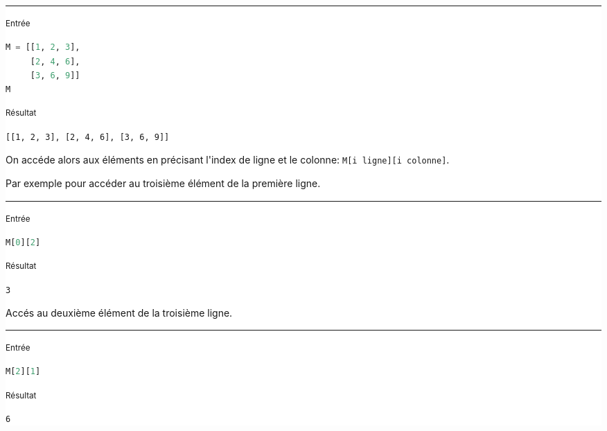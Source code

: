 ------

<div class="card text-white bg-gradient-dark">
<div class="card-header"><small class="text-muted">Entrée</small></div>

```python
M = [[1, 2, 3],
     [2, 4, 6],
     [3, 6, 9]]
M
```

</div>

<div class="card">
<div class="card-header"><small class="text-muted">Résultat</small></div>


    [[1, 2, 3], [2, 4, 6], [3, 6, 9]]


</div>

On accéde alors aux éléments en précisant l'index de ligne et le colonne: `M[i ligne][i colonne]`.

Par exemple pour accéder au troisième élément de la première ligne.

------

<div class="card text-white bg-gradient-dark">
<div class="card-header"><small class="text-muted">Entrée</small></div>

```python
M[0][2]
```

</div>

<div class="card">
<div class="card-header"><small class="text-muted">Résultat</small></div>


    3


</div>

Accés au deuxième élément de la troisième ligne.

------

<div class="card text-white bg-gradient-dark">
<div class="card-header"><small class="text-muted">Entrée</small></div>

```python
M[2][1]
```

</div>

<div class="card">
<div class="card-header"><small class="text-muted">Résultat</small></div>


    6


</div>

